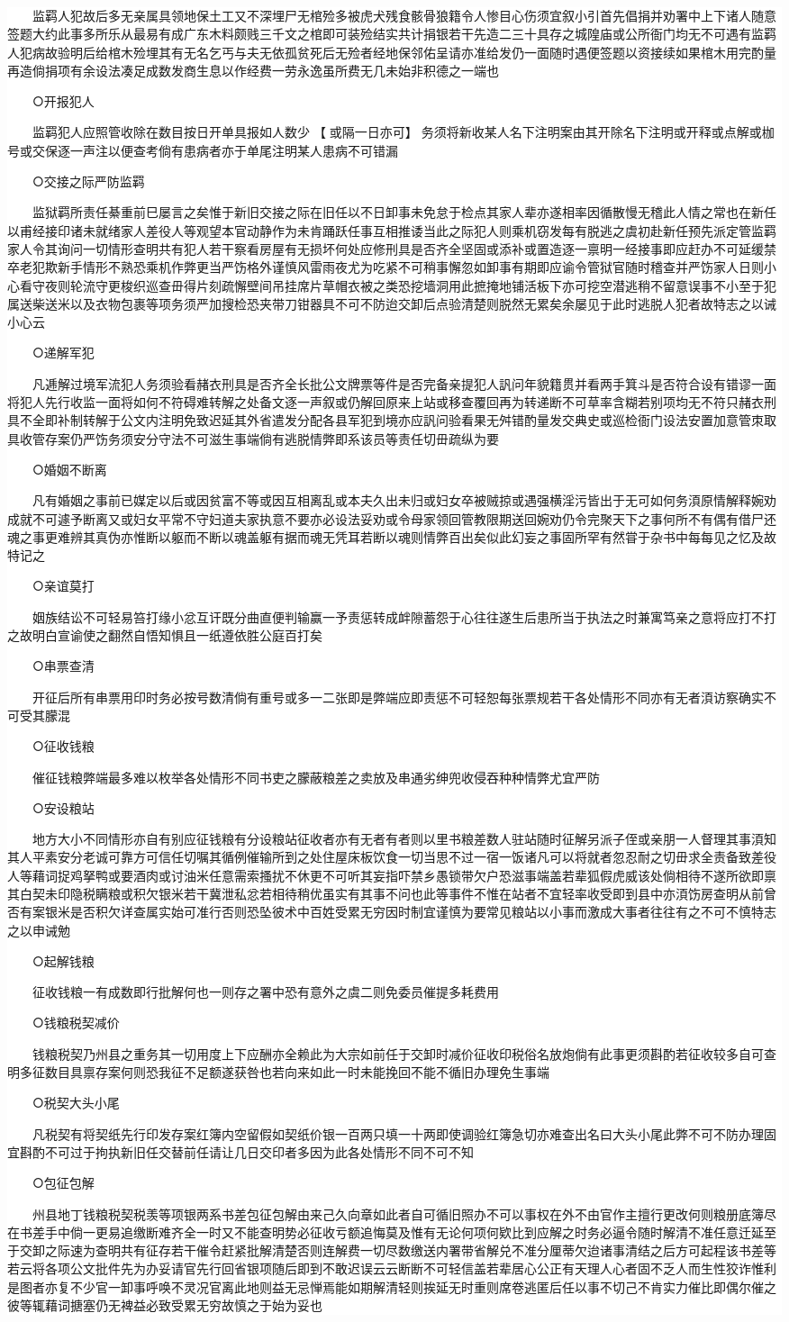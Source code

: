 　　监羁人犯故后多无亲属具领地保土工又不深埋尸无棺殓多被虎犬残食骸骨狼籍令人惨目心伤须宜叙小引首先倡捐并劝署中上下诸人随意签题大约此事多所乐从最易有成广东木料颇贱三千文之棺即可装殓结实共计捐银若干先造二三十具存之城隍庙或公所衙门均无不可遇有监羁人犯病故验明后给棺木殓埋其有无名乞丐与夫无依孤贫死后无殓者经地保邻佑呈请亦准给发仍一面随时遇便签题以资接续如果棺木用完酌量再造倘捐项有余设法凑足成数发商生息以作经费一劳永逸虽所费无几未始非积德之一端也 

　　○开报犯人 

　　监羁犯人应照管收除在数目按日开单具报如人数少 【 或隔一日亦可】 务须将新收某人名下注明案由其开除名下注明或开释或点解或枷号或交保逐一声注以便查考倘有患病者亦于单尾注明某人患病不可错漏 

　　○交接之际严防监羁 

　　监狱羁所责任綦重前巳屡言之矣惟于新旧交接之际在旧任以不日卸事未免怠于检点其家人辈亦遂相率因循散慢无稽此人情之常也在新任以甫经接印诸未就绪家人差役人等观望本官动静作为未肯踊跃任事互相推诿当此之际犯人则乘机窃发每有脱逃之虞初赴新任预先派定管监羁家人令其询问一切情形查明共有犯人若干察看房屋有无损坏何处应修刑具是否齐全坚固或添补或置造逐一禀明一经接事即应赶办不可延缓禁卒老犯欺新手情形不熟恐乘机作弊更当严饬格外谨慎风雷雨夜尤为吃紧不可稍事懈忽如卸事有期即应谕令管狱官随时稽查并严饬家人日则小心看守夜则轮流守更梭织巡查毌得片刻疏懈壁间吊挂席片草帽衣被之类恐挖墙洞用此摭掩地铺活板下亦可挖空潜逃稍不留意误事不小至于犯属送柴送米以及衣物包裹等项务须严加搜检恐夹带刀钳器具不可不防迨交卸后点验清楚则脱然无累矣余屡见于此时逃脱人犯者故特志之以诫小心云 

　　○递解军犯 

　　凡逓解过境军流犯人务须验看赭衣刑具是否齐全长批公文牌票等件是否完备亲提犯人訉问年貌籍贯并看两手箕斗是否符合设有错谬一面将犯人先行收监一面将如何不符碍难转解之处备文逐一声叙或仍解回原来上站或移查覆回再为转递断不可草率含糊若别项均无不符只赭衣刑具不全即补制转解于公文内注明免致迟延其外省遣发分配各县军犯到境亦应訉问验看果无舛错酌量发交典史或巡检衙门设法安置加意管朿取具收管存案仍严饬务须安分守法不可滋生事端倘有逃脱情弊即系该员等责任切毌疏纵为要 

　　○婚姻不断离 

　　凡有婚姻之事前已媒定以后或因贫富不等或因互相离乱或本夫久出未归或妇女卒被贼掠或遇强横淫污皆出于无可如何务湏原情解释婉劝成就不可遽予断离又或妇女平常不守妇道夫家执意不要亦必设法妥劝或令母家领回管教限期送回婉劝仍令完聚天下之事何所不有偶有借尸还魂之事更难辨其真伪亦惟断以躯而不断以魂盖躯有据而魂无凭耳若断以魂则情弊百出矣似此幻妄之事固所罕有然甞于杂书中每每见之忆及故特记之 

　　○亲谊莫打 

　　姻族结讼不可轻易笞打缘小忿互讦既分曲直便判输赢一予责惩转成衅隙蓄怨于心往往遂生后患所当于执法之时兼寓笃亲之意将应打不打之故明白宣谕使之翻然自悟知惧且一纸遵依胜公庭百打矣 

　　○串票查清 

　　开征后所有串票用印时务必按号数清倘有重号或多一二张即是弊端应即责惩不可轻恕每张票规若干各处情形不同亦有无者湏访察确实不可受其朦混 

　　○征收钱粮 

　　催征钱粮弊端最多难以枚举各处情形不同书吏之朦蔽粮差之卖放及串通劣绅兜收侵吞种种情弊尤宜严防 

　　○安设粮站 

　　地方大小不同情形亦自有别应征钱粮有分设粮站征收者亦有无者有者则以里书粮差数人驻站随时征解另派子侄或亲朋一人督理其事湏知其人平素安分老诚可靠方可信任切嘱其循例催输所到之处住屋床板饮食一切当思不过一宿一饭诸凡可以将就者忽忍耐之切毌求全责备致差役人等藉词捉鸡拏鸭或要酒肉或讨油米任意需索搔扰不休更不可听其妄指吓禁乡愚锁带欠户恐滋事端盖若辈狐假虎威该处倘相待不遂所欲即禀其白契未印隐税瞒粮或积欠银米若干冀泄私忿若相待稍优虽实有其事不问也此等事件不惟在站者不宜轻率收受即到县中亦湏饬房查明从前曾否有案银米是否积欠详查属实始可准行否则恐坠彼术中百姓受累无穷因时制宜谨慎为要常见粮站以小事而激成大事者往往有之不可不慎特志之以申诫勉 

　　○起解钱粮 

　　征收钱粮一有成数即行批解何也一则存之署中恐有意外之虞二则免委员催提多耗费用 

　　○钱粮税契减价 

　　钱粮税契乃州县之重务其一切用度上下应酬亦全赖此为大宗如前任于交卸时减价征收印税俗名放炮倘有此事更须斟酌若征收较多自可查明多征数目具禀存案何则恐我征不足额遂获咎也若向来如此一时未能挽回不能不循旧办理免生事端 

　　○税契大头小尾 

　　凡税契有将契纸先行印发存案红簿内空留假如契纸价银一百两只填一十两即使调验红簿急切亦难查出名曰大头小尾此弊不可不防办理固宜斟酌不可过于拘执新旧任交替前任请让几日交印者多因为此各处情形不同不可不知 

　　○包征包解 

　　州县地丁钱粮税契税羡等项银两系书差包征包解由来己久向章如此者自可循旧照办不可以事权在外不由官作主擅行更改何则粮册底簿尽在书差手中倘一更易追缴断难齐全一时又不能查明势必征收亏额追悔莫及惟有无论何项何欵比到应解之时务必逼令随时解清不准任意迁延至于交卸之际速为查明共有征存若干催令赶紧批解清楚否则连解费一切尽数缴送内署带省解兑不准分厘蒂欠迨诸事清结之后方可起程该书差等若云将各项公文批件先为办妥请官先行回省银项随后即到不敢迟误云云断断不可轻信盖若辈居心公正有天理人心者固不乏人而生性狡诈惟利是图者亦复不少官一卸事呼唤不灵况官离此地则益无忌惮焉能如期解清轻则挨延无时重则席卷逃匿后任以事不切己不肯实力催比即偶尔催之彼等辄藉词搪塞仍无裨益必致受累无穷故慎之于始为妥也 

